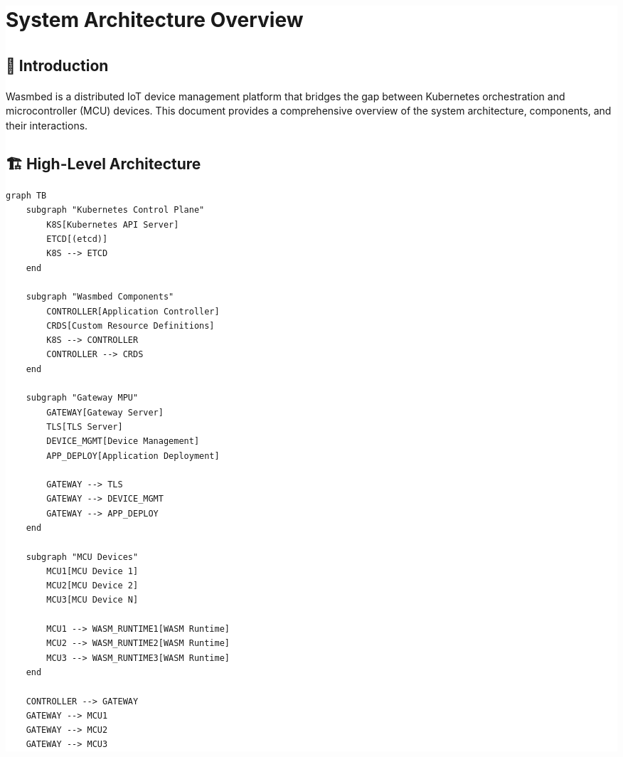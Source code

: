 # System Architecture Overview

## 🎯 Introduction

Wasmbed is a distributed IoT device management platform that bridges the gap between Kubernetes orchestration and microcontroller (MCU) devices. This document provides a comprehensive overview of the system architecture, components, and their interactions.

## 🏗️ High-Level Architecture

```mermaid
graph TB
    subgraph "Kubernetes Control Plane"
        K8S[Kubernetes API Server]
        ETCD[(etcd)]
        K8S --> ETCD
    end
    
    subgraph "Wasmbed Components"
        CONTROLLER[Application Controller]
        CRDS[Custom Resource Definitions]
        K8S --> CONTROLLER
        CONTROLLER --> CRDS
    end
    
    subgraph "Gateway MPU"
        GATEWAY[Gateway Server]
        TLS[TLS Server]
        DEVICE_MGMT[Device Management]
        APP_DEPLOY[Application Deployment]
        
        GATEWAY --> TLS
        GATEWAY --> DEVICE_MGMT
        GATEWAY --> APP_DEPLOY
    end
    
    subgraph "MCU Devices"
        MCU1[MCU Device 1]
        MCU2[MCU Device 2]
        MCU3[MCU Device N]
        
        MCU1 --> WASM_RUNTIME1[WASM Runtime]
        MCU2 --> WASM_RUNTIME2[WASM Runtime]
        MCU3 --> WASM_RUNTIME3[WASM Runtime]
    end
    
    CONTROLLER --> GATEWAY
    GATEWAY --> MCU1
    GATEWAY --> MCU2
    GATEWAY --> MCU3
```
